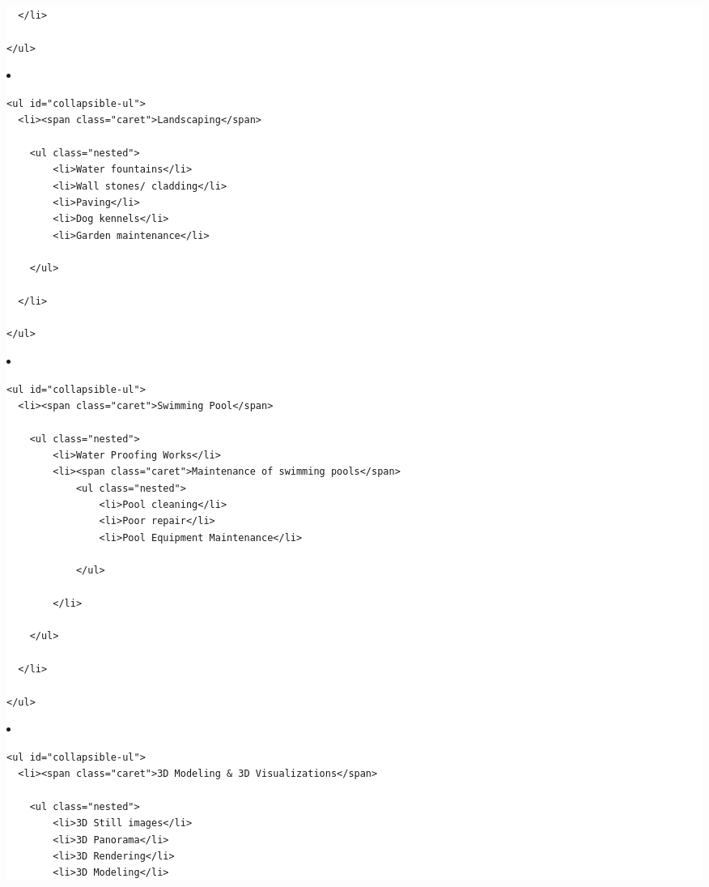       </li>

    </ul>

  
  </li>
  <li>

    <ul id="collapsible-ul">
      <li><span class="caret">Landscaping</span>

        <ul class="nested">
            <li>Water fountains</li>
            <li>Wall stones/ cladding</li>
            <li>Paving</li>
            <li>Dog kennels</li>
            <li>Garden maintenance</li>

        </ul>

      </li>

    </ul>

  
  </li>
  <li>

    <ul id="collapsible-ul">
      <li><span class="caret">Swimming Pool</span>

        <ul class="nested">
            <li>Water Proofing Works</li>
            <li><span class="caret">Maintenance of swimming pools</span>
                <ul class="nested">
                    <li>Pool cleaning</li>
                    <li>Poor repair</li>
                    <li>Pool Equipment Maintenance</li>

                </ul>

            </li>

        </ul>

      </li>

    </ul>

  
  </li>
  <li>

    <ul id="collapsible-ul">
      <li><span class="caret">3D Modeling & 3D Visualizations</span>

        <ul class="nested">
            <li>3D Still images</li>
            <li>3D Panorama</li>
            <li>3D Rendering</li>
            <li>3D Modeling</li>
